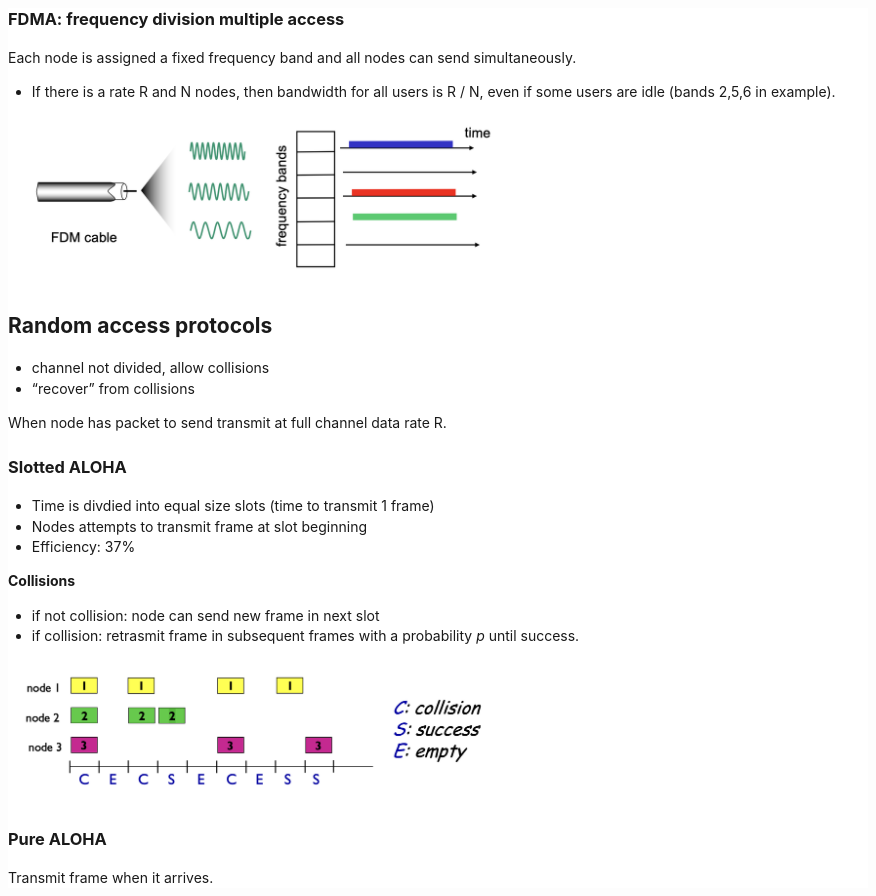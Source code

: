 ### FDMA: frequency division multiple access
Each node is assigned a fixed frequency band and all nodes can send simultaneously. 
- If there is a rate R and N nodes, then bandwidth for all users is R / N, even if some users  are idle (bands 2,5,6 in example).

<img src="./images/fdma.png" width="500" height="auto">

## Random access protocols
- channel not divided, allow collisions
- “recover” from collisions

When node has packet to send transmit at full channel data rate R.

### Slotted ALOHA
- Time is divdied into equal size slots (time to transmit 1 frame)
- Nodes attempts to transmit frame at slot beginning
- Efficiency: 37%

**Collisions**
- if not collision: node can send new frame in next slot
- if collision: retrasmit frame in subsequent frames with a probability $p$ until success.

<img src="./images/slot.png" width="500" height="auto">

### Pure ALOHA
Transmit frame when it arrives.
